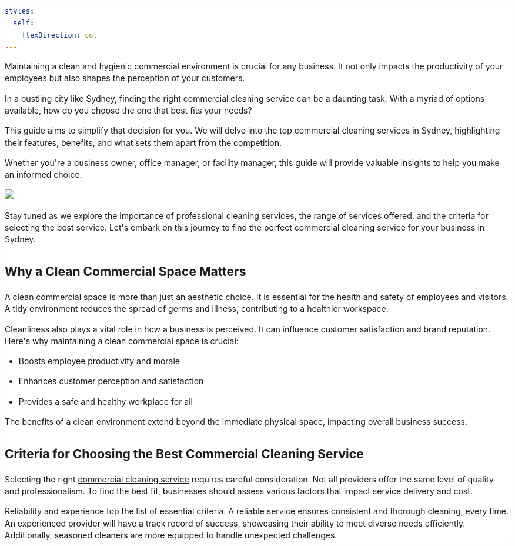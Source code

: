 ```yaml
styles:
  self:
    flexDirection: col
---
```

Maintaining a clean and hygienic commercial environment is crucial for any business. It not only impacts the productivity of your employees but also shapes the perception of your customers.

In a bustling city like Sydney, finding the right commercial cleaning service can be a daunting task. With a myriad of options available, how do you choose the one that best fits your needs?

This guide aims to simplify that decision for you. We will delve into the top commercial cleaning services in Sydney, highlighting their features, benefits, and what sets them apart from the competition.

Whether you're a business owner, office manager, or facility manager, this guide will provide valuable insights to help you make an informed choice.

![](/images/pexels-tima-miroshnichenko-6195949.jpg)

Stay tuned as we explore the importance of professional cleaning services, the range of services offered, and the criteria for selecting the best service. Let's embark on this journey to find the perfect commercial cleaning service for your business in Sydney.

## Why a Clean Commercial Space Matters

A clean commercial space is more than just an aesthetic choice. It is essential for the health and safety of employees and visitors. A tidy environment reduces the spread of germs and illness, contributing to a healthier workspace.

Cleanliness also plays a vital role in how a business is perceived. It can influence customer satisfaction and brand reputation. Here's why maintaining a clean commercial space is crucial:

*   Boosts employee productivity and morale

*   Enhances customer perception and satisfaction

*   Provides a safe and healthy workplace for all

The benefits of a clean environment extend beyond the immediate physical space, impacting overall business success.

## Criteria for Choosing the Best Commercial Cleaning Service

Selecting the right [commercial cleaning service](https://www.scsgroup.com.au/commercial-cleaning/) requires careful consideration. Not all providers offer the same level of quality and professionalism. To find the best fit, businesses should assess various factors that impact service delivery and cost.

Reliability and experience top the list of essential criteria. A reliable service ensures consistent and thorough cleaning, every time. An experienced provider will have a track record of success, showcasing their ability to meet diverse needs efficiently. Additionally, seasoned cleaners are more equipped to handle unexpected challenges.
